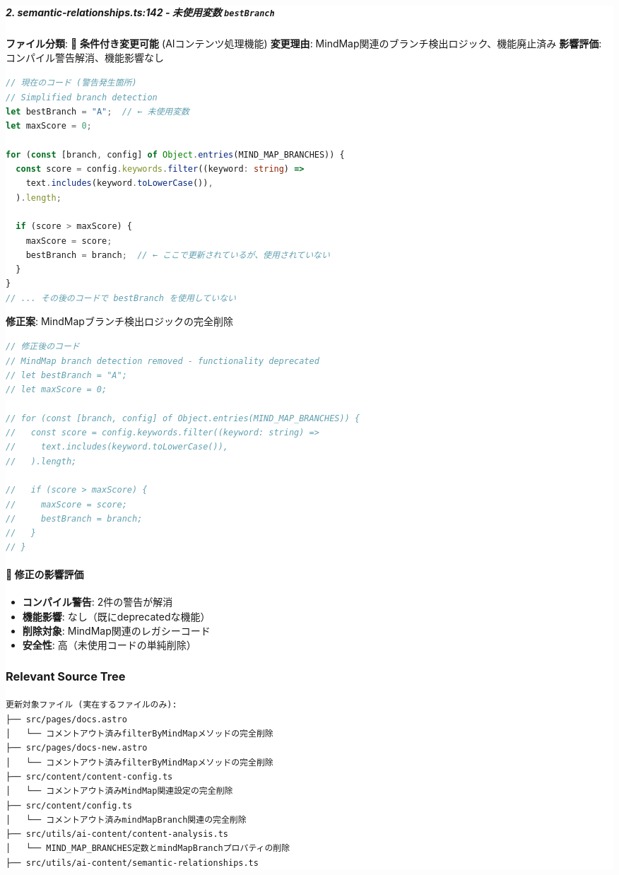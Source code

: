 
##### **2. semantic-relationships.ts:142 - 未使用変数 `bestBranch`**
**ファイル分類**: 🔧 **条件付き変更可能** (AIコンテンツ処理機能)
**変更理由**: MindMap関連のブランチ検出ロジック、機能廃止済み
**影響評価**: コンパイル警告解消、機能影響なし

```typescript
// 現在のコード (警告発生箇所)
// Simplified branch detection
let bestBranch = "A";  // ← 未使用変数
let maxScore = 0;

for (const [branch, config] of Object.entries(MIND_MAP_BRANCHES)) {
  const score = config.keywords.filter((keyword: string) =>
    text.includes(keyword.toLowerCase()),
  ).length;

  if (score > maxScore) {
    maxScore = score;
    bestBranch = branch;  // ← ここで更新されているが、使用されていない
  }
}
// ... その後のコードで bestBranch を使用していない
```

**修正案**: MindMapブランチ検出ロジックの完全削除
```typescript
// 修正後のコード
// MindMap branch detection removed - functionality deprecated
// let bestBranch = "A";
// let maxScore = 0;

// for (const [branch, config] of Object.entries(MIND_MAP_BRANCHES)) {
//   const score = config.keywords.filter((keyword: string) =>
//     text.includes(keyword.toLowerCase()),
//   ).length;

//   if (score > maxScore) {
//     maxScore = score;
//     bestBranch = branch;
//   }
// }
```

#### **🔧 修正の影響評価**
- **コンパイル警告**: 2件の警告が解消
- **機能影響**: なし（既にdeprecatedな機能）
- **削除対象**: MindMap関連のレガシーコード
- **安全性**: 高（未使用コードの単純削除）

### Relevant Source Tree
```
更新対象ファイル (実在するファイルのみ):
├── src/pages/docs.astro
│   └── コメントアウト済みfilterByMindMapメソッドの完全削除
├── src/pages/docs-new.astro
│   └── コメントアウト済みfilterByMindMapメソッドの完全削除
├── src/content/content-config.ts
│   └── コメントアウト済みMindMap関連設定の完全削除
├── src/content/config.ts
│   └── コメントアウト済みmindMapBranch関連の完全削除
├── src/utils/ai-content/content-analysis.ts
│   └── MIND_MAP_BRANCHES定数とmindMapBranchプロパティの削除
├── src/utils/ai-content/semantic-relationships.ts
```